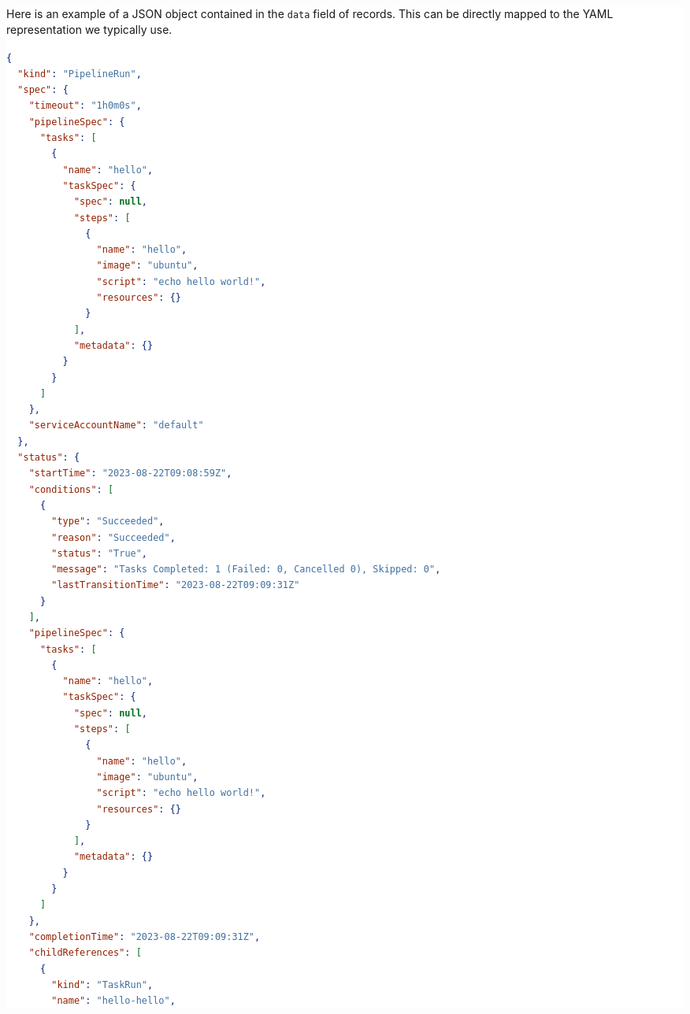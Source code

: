 Here is an example of a JSON object contained in the `data` field of records. This can be directly mapped to the YAML representation we typically use.

```json
{
  "kind": "PipelineRun",
  "spec": {
    "timeout": "1h0m0s",
    "pipelineSpec": {
      "tasks": [
        {
          "name": "hello",
          "taskSpec": {
            "spec": null,
            "steps": [
              {
                "name": "hello",
                "image": "ubuntu",
                "script": "echo hello world!",
                "resources": {}
              }
            ],
            "metadata": {}
          }
        }
      ]
    },
    "serviceAccountName": "default"
  },
  "status": {
    "startTime": "2023-08-22T09:08:59Z",
    "conditions": [
      {
        "type": "Succeeded",
        "reason": "Succeeded",
        "status": "True",
        "message": "Tasks Completed: 1 (Failed: 0, Cancelled 0), Skipped: 0",
        "lastTransitionTime": "2023-08-22T09:09:31Z"
      }
    ],
    "pipelineSpec": {
      "tasks": [
        {
          "name": "hello",
          "taskSpec": {
            "spec": null,
            "steps": [
              {
                "name": "hello",
                "image": "ubuntu",
                "script": "echo hello world!",
                "resources": {}
              }
            ],
            "metadata": {}
          }
        }
      ]
    },
    "completionTime": "2023-08-22T09:09:31Z",
    "childReferences": [
      {
        "kind": "TaskRun",
        "name": "hello-hello",
```